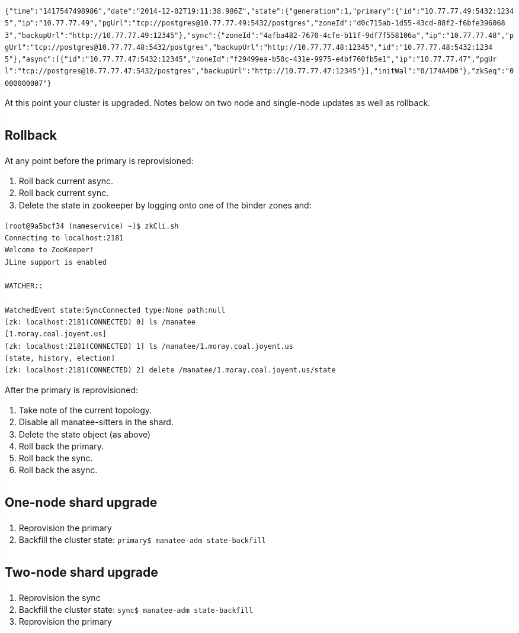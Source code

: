 ```
{"time":"1417547498986","date":"2014-12-02T19:11:38.986Z","state":{"generation":1,"primary":{"id":"10.77.77.49:5432:12345","ip":"10.77.77.49","pgUrl":"tcp://postgres@10.77.77.49:5432/postgres","zoneId":"d0c715ab-1d55-43cd-88f2-f6bfe3960683","backupUrl":"http://10.77.77.49:12345"},"sync":{"zoneId":"4afba482-7670-4cfe-b11f-9df7f558106a","ip":"10.77.77.48","pgUrl":"tcp://postgres@10.77.77.48:5432/postgres","backupUrl":"http://10.77.77.48:12345","id":"10.77.77.48:5432:12345"},"async":[{"id":"10.77.77.47:5432:12345","zoneId":"f29499ea-b50c-431e-9975-e4bf760fb5e1","ip":"10.77.77.47","pgUrl":"tcp://postgres@10.77.77.47:5432/postgres","backupUrl":"http://10.77.77.47:12345"}],"initWal":"0/174A4D0"},"zkSeq":"0000000007"}
```

At this point your cluster is upgraded.  Notes below on two node and single-node
updates as well as rollback.

## Rollback

At any point before the primary is reprovisioned:

1. Roll back current async.
1. Roll back current sync.
1. Delete the state in zookeeper by logging onto one of the binder zones and:

```
[root@9a5bcf34 (nameservice) ~]$ zkCli.sh
Connecting to localhost:2181
Welcome to ZooKeeper!
JLine support is enabled

WATCHER::

WatchedEvent state:SyncConnected type:None path:null
[zk: localhost:2181(CONNECTED) 0] ls /manatee
[1.moray.coal.joyent.us]
[zk: localhost:2181(CONNECTED) 1] ls /manatee/1.moray.coal.joyent.us
[state, history, election]
[zk: localhost:2181(CONNECTED) 2] delete /manatee/1.moray.coal.joyent.us/state
```

After the primary is reprovisioned:

1. Take note of the current topology.
1. Disable all manatee-sitters in the shard.
1. Delete the state object (as above)
1. Roll back the primary.
1. Roll back the sync.
1. Roll back the async.

## One-node shard upgrade

1. Reprovision the primary
2. Backfill the cluster state: `primary$ manatee-adm state-backfill`

## Two-node shard upgrade

1. Reprovision the sync
2. Backfill the cluster state: `sync$ manatee-adm state-backfill`
3. Reprovision the primary
